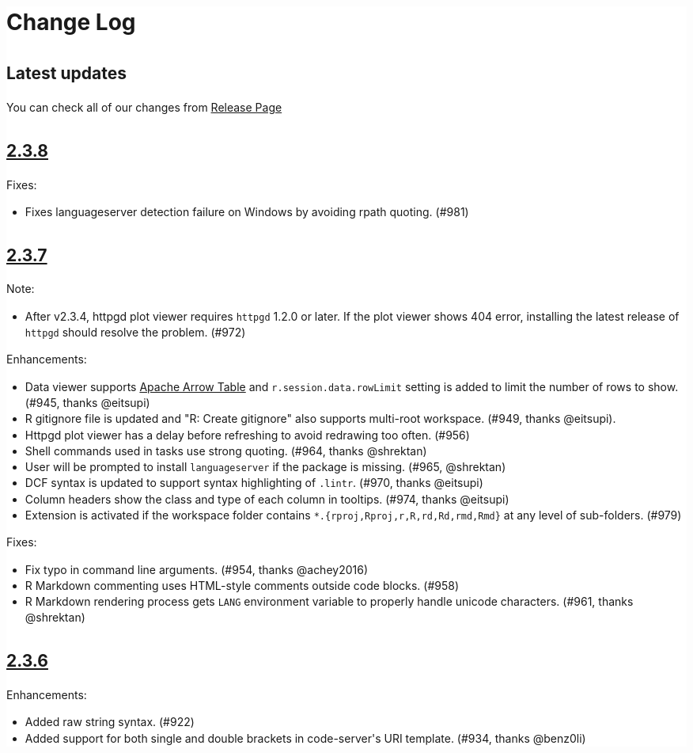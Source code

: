 # Change Log

## Latest updates

You can check all of our changes from [Release Page](https://github.com/REditorSupport/vscode-R/releases)

## [2.3.8](https://github.com/REditorSupport/vscode-R/releases/tag/v2.3.8)

Fixes:

* Fixes languageserver detection failure on Windows by avoiding rpath quoting. (#981)

## [2.3.7](https://github.com/REditorSupport/vscode-R/releases/tag/v2.3.7)

Note:

* After v2.3.4, httpgd plot viewer requires `httpgd` 1.2.0 or later. If the plot viewer shows 404 error, installing the latest release of `httpgd` should resolve the problem. (#972)

Enhancements:

* Data viewer supports [Apache Arrow Table](https://arrow.apache.org/docs/r) and `r.session.data.rowLimit` setting is added to limit the number of rows to show. (#945, thanks @eitsupi)
* R gitignore file is updated and "R: Create gitignore" also supports multi-root workspace. (#949, thanks @eitsupi).
* Httpgd plot viewer has a delay before refreshing to avoid redrawing too often. (#956)
* Shell commands used in tasks use strong quoting. (#964, thanks @shrektan)
* User will be prompted to install `languageserver` if the package is missing. (#965, @shrektan)
* DCF syntax is updated to support syntax highlighting of `.lintr`. (#970, thanks @eitsupi)
* Column headers show the class and type of each column in tooltips. (#974, thanks @eitsupi)
* Extension is activated if the workspace folder contains `*.{rproj,Rproj,r,R,rd,Rd,rmd,Rmd}` at any level of sub-folders. (#979)

Fixes:

* Fix typo in command line arguments. (#954, thanks @achey2016)
* R Markdown commenting uses HTML-style comments outside code blocks. (#958)
* R Markdown rendering process gets `LANG` environment variable to properly handle unicode characters. (#961, thanks @shrektan)

## [2.3.6](https://github.com/REditorSupport/vscode-R/releases/tag/v2.3.6)

Enhancements:

* Added raw string syntax. (#922)
* Added support for both single and double brackets in code-server's URI template. (#934, thanks @benz0li)
